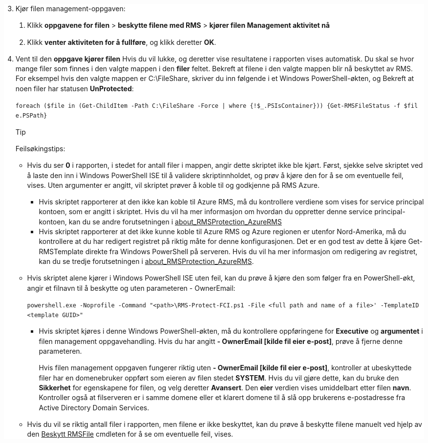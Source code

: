 3.  Kjør filen management-oppgaven:

    1.  Klikk **oppgavene for filen** &gt; **beskytte filene med RMS** &gt; **kjører filen Management aktivitet nå**

    2.  Klikk **venter aktiviteten for å fullføre**, og klikk deretter **OK**.

4.  Vent til den **oppgave kjører filen** Hvis du vil lukke, og deretter vise resultatene i rapporten vises automatisk. Du skal se hvor mange filer som finnes i den valgte mappen i den **filer** feltet. Bekreft at filene i den valgte mappen blir nå beskyttet av RMS. For eksempel hvis den valgte mappen er C:\FileShare, skriver du inn følgende i et Windows PowerShell-økten, og Bekreft at noen filer har statusen **UnProtected**:

    ```
    foreach ($file in (Get-ChildItem -Path C:\FileShare -Force | where {!$_.PSIsContainer})) {Get-RMSFileStatus -f $file.PSPath}
    ```
    > [!TIP]
    > Feilsøkingstips:
    > 
    > -   Hvis du ser **0** i rapporten, i stedet for antall filer i mappen, angir dette skriptet ikke ble kjørt. Først, sjekke selve skriptet ved å laste den inn i Windows PowerShell ISE til å validere skriptinnholdet, og prøv å kjøre den for å se om eventuelle feil, vises. Uten argumenter er angitt, vil skriptet prøver å koble til og godkjenne på RMS Azure.
    > 
    >     -   Hvis skriptet rapporterer at den ikke kan koble til Azure RMS, må du kontrollere verdiene som vises for service principal kontoen, som er angitt i skriptet.  Hvis du vil ha mer informasjon om hvordan du oppretter denne service principal-kontoen, kan du se andre forutsetningen i [about_RMSProtection_AzureRMS](https://msdn.microsoft.com/library/mt433202.aspx)
    >     -   Hvis skriptet rapporterer at det ikke kunne koble til Azure RMS og Azure regionen er utenfor Nord-Amerika, må du kontrollere at du har redigert registret på riktig måte for denne konfigurasjonen. Det er en god test av dette å kjøre Get-RMSTemplate direkte fra Windows PowerShell på serveren. Hvis du vil ha mer informasjon om redigering av registret, kan du se tredje forutsetningen i [about_RMSProtection_AzureRMS](https://msdn.microsoft.com/library/mt433202.aspx).
    > -   Hvis skriptet alene kjører i Windows PowerShell ISE uten feil, kan du prøve å kjøre den som følger fra en PowerShell-økt, angir et filnavn til å beskytte og uten parameteren - OwnerEmail:
    > 
    >     ```
    >     powershell.exe -Noprofile -Command "<path>\RMS-Protect-FCI.ps1 -File <full path and name of a file>' -TemplateID <template GUID>"
    >     ```
    >     -   Hvis skriptet kjøres i denne Windows PowerShell-økten, må du kontrollere oppføringene for **Executive** og **argumentet** i filen management oppgavehandling.  Hvis du har angitt **- OwnerEmail [kilde fil eier e-post]**, prøve å fjerne denne parameteren.
    > 
    >         Hvis filen management oppgaven fungerer riktig uten  **- OwnerEmail [kilde fil eier e-post]**, kontroller at ubeskyttede filer har en domenebruker oppført som eieren av filen stedet **SYSTEM**.  Hvis du vil gjøre dette, kan du bruke den **Sikkerhet** for egenskapene for filen, og velg deretter **Avansert**. Den **eier** verdien vises umiddelbart etter filen **navn**. Kontroller også at filserveren er i samme domene eller et klarert domene til å slå opp brukerens e-postadresse fra Active Directory Domain Services.
    > -   Hvis du vil se riktig antall filer i rapporten, men filene er ikke beskyttet, kan du prøve å beskytte filene manuelt ved hjelp av den [Beskytt RMSFile](https://msdn.microsoft.com/library/azure/mt433201.aspx) cmdleten for å se om eventuelle feil, vises.
